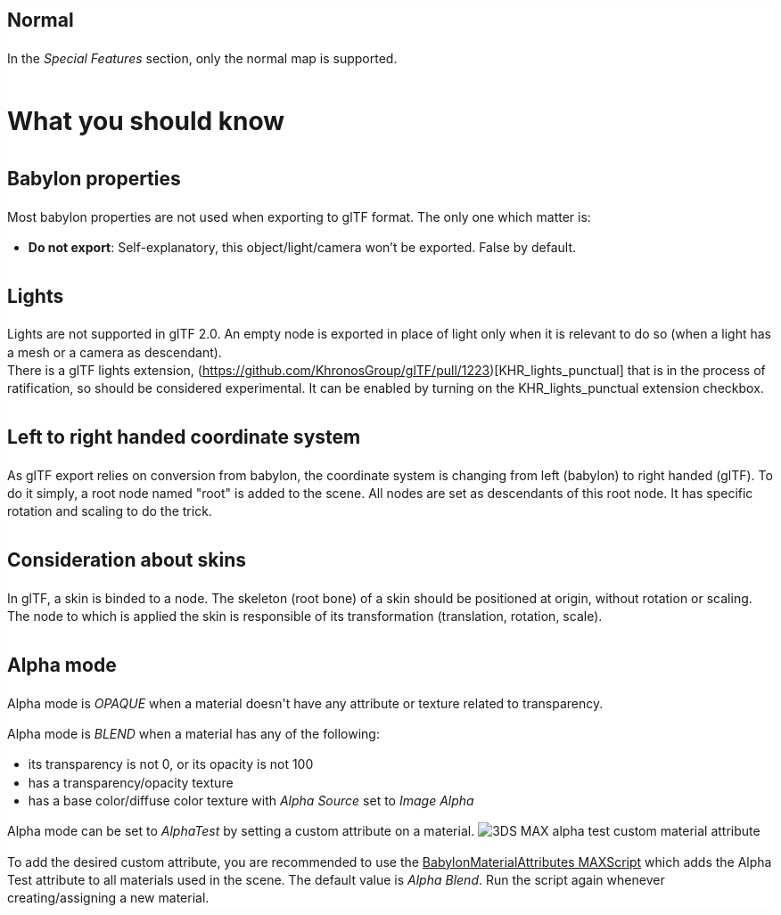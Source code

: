 ## Normal

In the _Special Features_ section, only the normal map is supported.

# What you should know

## Babylon properties

Most babylon properties are not used when exporting to glTF format. The only one which matter is:
* __Do not export__: Self-explanatory, this object/light/camera won’t be exported. False by default.

## Lights

Lights are not supported in glTF 2.0. An empty node is exported in place of light only when it is relevant to do so (when a light has a mesh or a camera as descendant).  
There is a glTF lights extension, (https://github.com/KhronosGroup/glTF/pull/1223)[KHR_lights_punctual] that is in the process of ratification, so should be considered experimental.  It can be enabled by turning on the KHR_lights_punctual extension checkbox.

## Left to right handed coordinate system

As glTF export relies on conversion from babylon, the coordinate system is changing from left (babylon) to right handed (glTF).
To do it simply, a root node named "root" is added to the scene. All nodes are set as descendants of this root node. It has specific rotation and scaling to do the trick.

## Consideration about skins

In glTF, a skin is binded to a node. The skeleton (root bone) of a skin should be positioned at origin, without rotation or scaling. The node to which is applied the skin is responsible of its transformation (translation, rotation, scale).

## Alpha mode

Alpha mode is _OPAQUE_ when a material doesn't have any attribute or texture related to transparency.

Alpha mode is _BLEND_ when a material has any of the following:
- its transparency is not 0, or its opacity is not 100
- has a transparency/opacity texture
- has a base color/diffuse color texture with _Alpha Source_ set to _Image Alpha_

Alpha mode can be set to _AlphaTest_ by setting a custom attribute on a material.
![3DS MAX alpha test custom material attribute](/img/exporters/3DSMax/alpha_test_custom_material_attribute.jpg)

To add the desired custom attribute, you are recommended to use the [BabylonMaterialAttributes MAXScript](https://github.com/BabylonJS/Exporters/blob/master/3ds%20Max/MaxScripts/BabylonMaterialAttributes.ms) which adds the Alpha Test attribute to all materials used in the scene. The default value is _Alpha Blend_. Run the script again whenever creating/assigning a new material.
